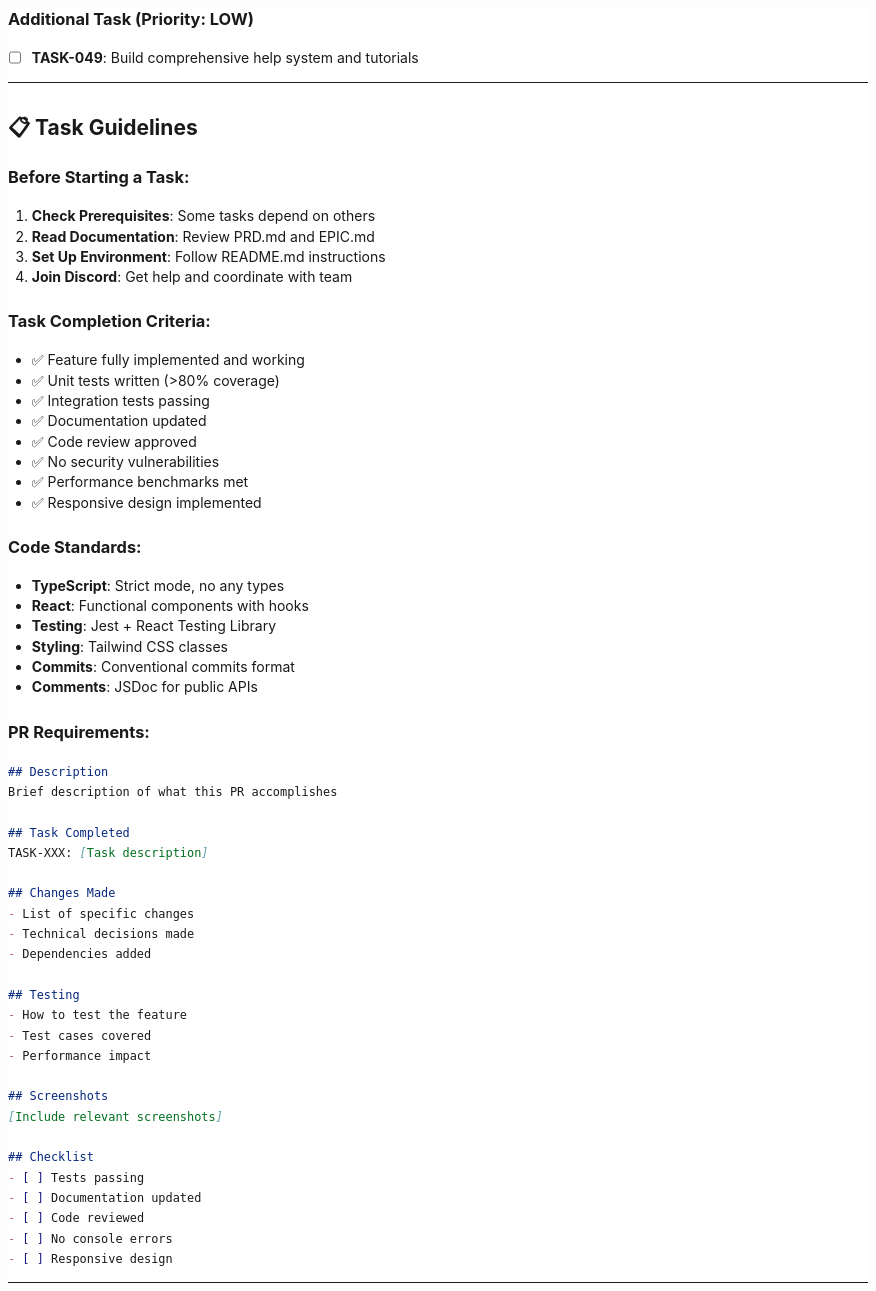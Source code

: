 ### Additional Task (Priority: LOW)
- [ ] **TASK-049**: Build comprehensive help system and tutorials

---

## 📋 Task Guidelines

### Before Starting a Task:
1. **Check Prerequisites**: Some tasks depend on others
2. **Read Documentation**: Review PRD.md and EPIC.md
3. **Set Up Environment**: Follow README.md instructions
4. **Join Discord**: Get help and coordinate with team

### Task Completion Criteria:
- ✅ Feature fully implemented and working
- ✅ Unit tests written (>80% coverage)
- ✅ Integration tests passing
- ✅ Documentation updated
- ✅ Code review approved
- ✅ No security vulnerabilities
- ✅ Performance benchmarks met
- ✅ Responsive design implemented

### Code Standards:
- **TypeScript**: Strict mode, no any types
- **React**: Functional components with hooks
- **Testing**: Jest + React Testing Library
- **Styling**: Tailwind CSS classes
- **Commits**: Conventional commits format
- **Comments**: JSDoc for public APIs

### PR Requirements:
```markdown
## Description
Brief description of what this PR accomplishes

## Task Completed
TASK-XXX: [Task description]

## Changes Made
- List of specific changes
- Technical decisions made
- Dependencies added

## Testing
- How to test the feature
- Test cases covered
- Performance impact

## Screenshots
[Include relevant screenshots]

## Checklist
- [ ] Tests passing
- [ ] Documentation updated
- [ ] Code reviewed
- [ ] No console errors
- [ ] Responsive design
```

---